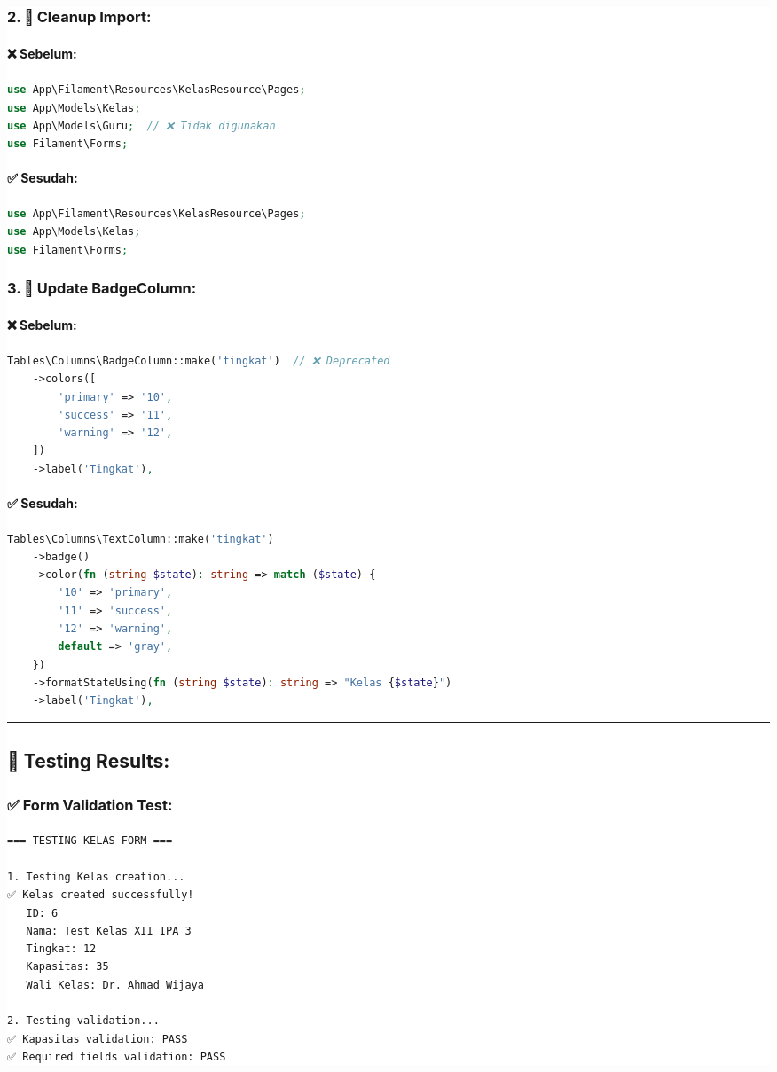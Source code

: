 ### **2. 🧹 Cleanup Import:**

#### **❌ Sebelum:**
```php
use App\Filament\Resources\KelasResource\Pages;
use App\Models\Kelas;
use App\Models\Guru;  // ❌ Tidak digunakan
use Filament\Forms;
```

#### **✅ Sesudah:**
```php
use App\Filament\Resources\KelasResource\Pages;
use App\Models\Kelas;
use Filament\Forms;
```

### **3. 🔄 Update BadgeColumn:**

#### **❌ Sebelum:**
```php
Tables\Columns\BadgeColumn::make('tingkat')  // ❌ Deprecated
    ->colors([
        'primary' => '10',
        'success' => '11',
        'warning' => '12',
    ])
    ->label('Tingkat'),
```

#### **✅ Sesudah:**
```php
Tables\Columns\TextColumn::make('tingkat')
    ->badge()
    ->color(fn (string $state): string => match ($state) {
        '10' => 'primary',
        '11' => 'success',
        '12' => 'warning',
        default => 'gray',
    })
    ->formatStateUsing(fn (string $state): string => "Kelas {$state}")
    ->label('Tingkat'),
```

---

## 🧪 **Testing Results:**

### **✅ Form Validation Test:**
```
=== TESTING KELAS FORM ===

1. Testing Kelas creation...
✅ Kelas created successfully!
   ID: 6
   Nama: Test Kelas XII IPA 3
   Tingkat: 12
   Kapasitas: 35
   Wali Kelas: Dr. Ahmad Wijaya

2. Testing validation...
✅ Kapasitas validation: PASS
✅ Required fields validation: PASS

```